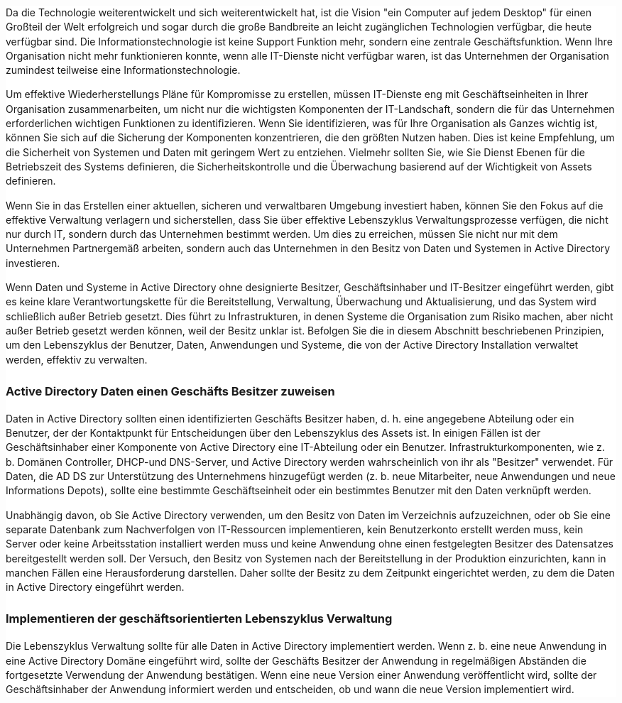 Da die Technologie weiterentwickelt und sich weiterentwickelt hat, ist die Vision "ein Computer auf jedem Desktop" für einen Großteil der Welt erfolgreich und sogar durch die große Bandbreite an leicht zugänglichen Technologien verfügbar, die heute verfügbar sind. Die Informationstechnologie ist keine Support Funktion mehr, sondern eine zentrale Geschäftsfunktion. Wenn Ihre Organisation nicht mehr funktionieren konnte, wenn alle IT-Dienste nicht verfügbar waren, ist das Unternehmen der Organisation zumindest teilweise eine Informationstechnologie.  
  
Um effektive Wiederherstellungs Pläne für Kompromisse zu erstellen, müssen IT-Dienste eng mit Geschäftseinheiten in Ihrer Organisation zusammenarbeiten, um nicht nur die wichtigsten Komponenten der IT-Landschaft, sondern die für das Unternehmen erforderlichen wichtigen Funktionen zu identifizieren. Wenn Sie identifizieren, was für Ihre Organisation als Ganzes wichtig ist, können Sie sich auf die Sicherung der Komponenten konzentrieren, die den größten Nutzen haben. Dies ist keine Empfehlung, um die Sicherheit von Systemen und Daten mit geringem Wert zu entziehen. Vielmehr sollten Sie, wie Sie Dienst Ebenen für die Betriebszeit des Systems definieren, die Sicherheitskontrolle und die Überwachung basierend auf der Wichtigkeit von Assets definieren.  
  
Wenn Sie in das Erstellen einer aktuellen, sicheren und verwaltbaren Umgebung investiert haben, können Sie den Fokus auf die effektive Verwaltung verlagern und sicherstellen, dass Sie über effektive Lebenszyklus Verwaltungsprozesse verfügen, die nicht nur durch IT, sondern durch das Unternehmen bestimmt werden. Um dies zu erreichen, müssen Sie nicht nur mit dem Unternehmen Partnergemäß arbeiten, sondern auch das Unternehmen in den Besitz von Daten und Systemen in Active Directory investieren.  
  
Wenn Daten und Systeme in Active Directory ohne designierte Besitzer, Geschäftsinhaber und IT-Besitzer eingeführt werden, gibt es keine klare Verantwortungskette für die Bereitstellung, Verwaltung, Überwachung und Aktualisierung, und das System wird schließlich außer Betrieb gesetzt. Dies führt zu Infrastrukturen, in denen Systeme die Organisation zum Risiko machen, aber nicht außer Betrieb gesetzt werden können, weil der Besitz unklar ist. Befolgen Sie die in diesem Abschnitt beschriebenen Prinzipien, um den Lebenszyklus der Benutzer, Daten, Anwendungen und Systeme, die von der Active Directory Installation verwaltet werden, effektiv zu verwalten.  
  
### <a name="assign-a-business-owner-to-active-directory-data"></a>Active Directory Daten einen Geschäfts Besitzer zuweisen  
Daten in Active Directory sollten einen identifizierten Geschäfts Besitzer haben, d. h. eine angegebene Abteilung oder ein Benutzer, der der Kontaktpunkt für Entscheidungen über den Lebenszyklus des Assets ist. In einigen Fällen ist der Geschäftsinhaber einer Komponente von Active Directory eine IT-Abteilung oder ein Benutzer. Infrastrukturkomponenten, wie z. b. Domänen Controller, DHCP-und DNS-Server, und Active Directory werden wahrscheinlich von ihr als "Besitzer" verwendet. Für Daten, die AD DS zur Unterstützung des Unternehmens hinzugefügt werden (z. b. neue Mitarbeiter, neue Anwendungen und neue Informations Depots), sollte eine bestimmte Geschäftseinheit oder ein bestimmtes Benutzer mit den Daten verknüpft werden.  
  
Unabhängig davon, ob Sie Active Directory verwenden, um den Besitz von Daten im Verzeichnis aufzuzeichnen, oder ob Sie eine separate Datenbank zum Nachverfolgen von IT-Ressourcen implementieren, kein Benutzerkonto erstellt werden muss, kein Server oder keine Arbeitsstation installiert werden muss und keine Anwendung ohne einen festgelegten Besitzer des Datensatzes bereitgestellt werden soll. Der Versuch, den Besitz von Systemen nach der Bereitstellung in der Produktion einzurichten, kann in manchen Fällen eine Herausforderung darstellen. Daher sollte der Besitz zu dem Zeitpunkt eingerichtet werden, zu dem die Daten in Active Directory eingeführt werden.  
  
### <a name="implement-business-driven-lifecycle-management"></a>Implementieren der geschäftsorientierten Lebenszyklus Verwaltung  
Die Lebenszyklus Verwaltung sollte für alle Daten in Active Directory implementiert werden. Wenn z. b. eine neue Anwendung in eine Active Directory Domäne eingeführt wird, sollte der Geschäfts Besitzer der Anwendung in regelmäßigen Abständen die fortgesetzte Verwendung der Anwendung bestätigen. Wenn eine neue Version einer Anwendung veröffentlicht wird, sollte der Geschäftsinhaber der Anwendung informiert werden und entscheiden, ob und wann die neue Version implementiert wird.  
  